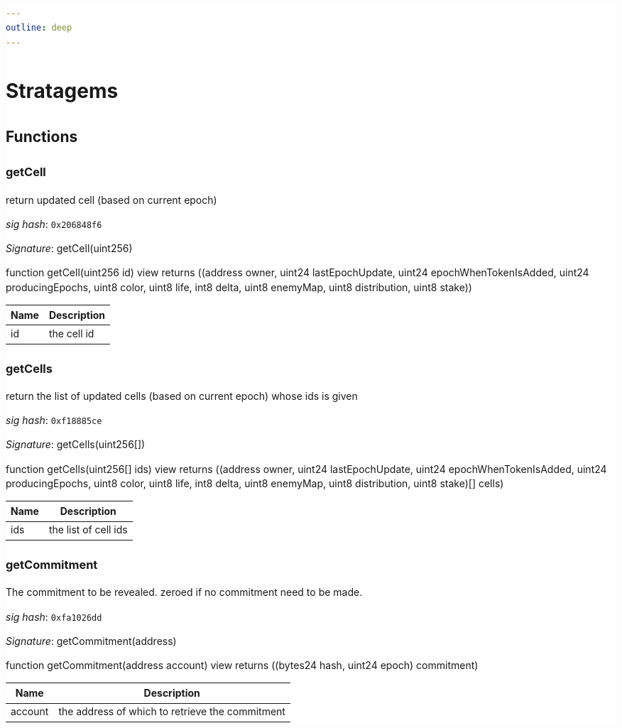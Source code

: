 ```yaml
---
outline: deep
---
```

# Stratagems



## Functions

### **getCell**

return updated cell (based on current epoch)

*sig hash*: `0x206848f6`

*Signature*: getCell(uint256)

function getCell(uint256 id) view returns ((address owner, uint24 lastEpochUpdate, uint24 epochWhenTokenIsAdded, uint24 producingEpochs, uint8 color, uint8 life, int8 delta, uint8 enemyMap, uint8 distribution, uint8 stake))

| Name | Description 
| ---- | ----------- 
| id | the cell id

### **getCells**

return the list of updated cells (based on current epoch) whose ids is given

*sig hash*: `0xf18885ce`

*Signature*: getCells(uint256[])

function getCells(uint256[] ids) view returns ((address owner, uint24 lastEpochUpdate, uint24 epochWhenTokenIsAdded, uint24 producingEpochs, uint8 color, uint8 life, int8 delta, uint8 enemyMap, uint8 distribution, uint8 stake)[] cells)

| Name | Description 
| ---- | ----------- 
| ids | the list of cell ids

### **getCommitment**

The commitment to be revealed. zeroed if no commitment need to be made.

*sig hash*: `0xfa1026dd`

*Signature*: getCommitment(address)

function getCommitment(address account) view returns ((bytes24 hash, uint24 epoch) commitment)

| Name | Description 
| ---- | ----------- 
| account | the address of which to retrieve the commitment
